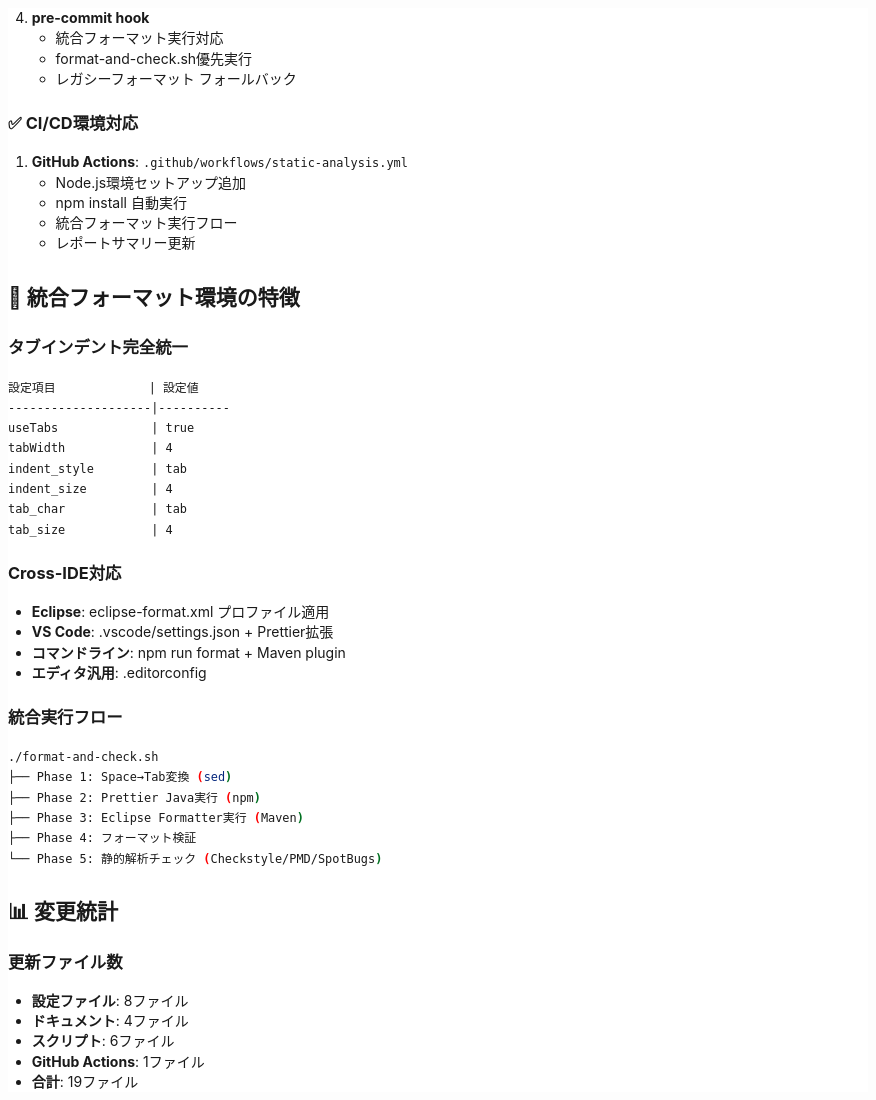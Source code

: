 4. **pre-commit hook**
   - 統合フォーマット実行対応
   - format-and-check.sh優先実行
   - レガシーフォーマット フォールバック

### ✅ CI/CD環境対応
1. **GitHub Actions**: `.github/workflows/static-analysis.yml`
   - Node.js環境セットアップ追加
   - npm install 自動実行
   - 統合フォーマット実行フロー
   - レポートサマリー更新

## 🎨 統合フォーマット環境の特徴

### タブインデント完全統一
```
設定項目             | 設定値
--------------------|----------
useTabs             | true
tabWidth            | 4
indent_style        | tab
indent_size         | 4
tab_char            | tab
tab_size            | 4
```

### Cross-IDE対応
- **Eclipse**: eclipse-format.xml プロファイル適用
- **VS Code**: .vscode/settings.json + Prettier拡張
- **コマンドライン**: npm run format + Maven plugin
- **エディタ汎用**: .editorconfig

### 統合実行フロー
```bash
./format-and-check.sh
├── Phase 1: Space→Tab変換 (sed)
├── Phase 2: Prettier Java実行 (npm)
├── Phase 3: Eclipse Formatter実行 (Maven)
├── Phase 4: フォーマット検証
└── Phase 5: 静的解析チェック (Checkstyle/PMD/SpotBugs)
```

## 📊 変更統計

### 更新ファイル数
- **設定ファイル**: 8ファイル
- **ドキュメント**: 4ファイル
- **スクリプト**: 6ファイル
- **GitHub Actions**: 1ファイル
- **合計**: 19ファイル
